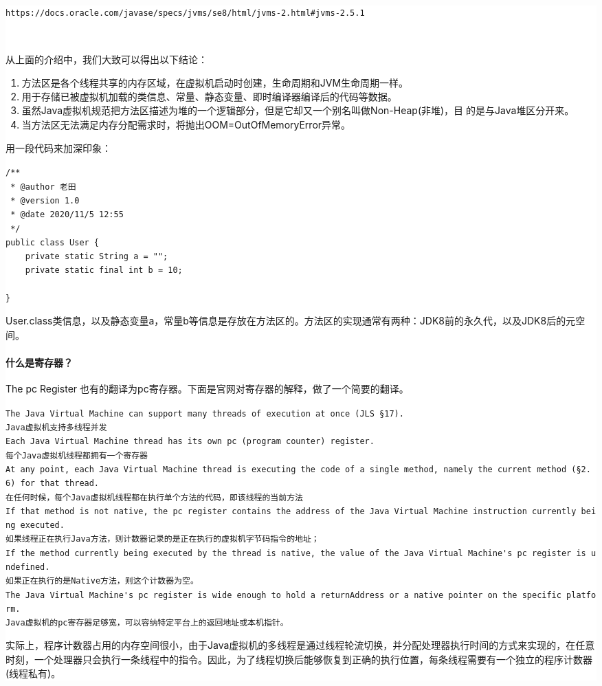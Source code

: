 ```
https://docs.oracle.com/javase/specs/jvms/se8/html/jvms-2.html#jvms-2.5.1
```

![图片](data:image/gif;base64,iVBORw0KGgoAAAANSUhEUgAAAAEAAAABCAYAAAAfFcSJAAAADUlEQVQImWNgYGBgAAAABQABh6FO1AAAAABJRU5ErkJggg==)

从上面的介绍中，我们大致可以得出以下结论：

1. 方法区是各个线程共享的内存区域，在虚拟机启动时创建，生命周期和JVM生命周期一样。
2. 用于存储已被虚拟机加载的类信息、常量、静态变量、即时编译器编译后的代码等数据。
3. 虽然Java虚拟机规范把方法区描述为堆的一个逻辑部分，但是它却又一个别名叫做Non-Heap(非堆)，目 的是与Java堆区分开来。
4. 当方法区无法满足内存分配需求时，将抛出OOM=OutOfMemoryError异常。

用一段代码来加深印象：

```
/**
 * @author 老田
 * @version 1.0
 * @date 2020/11/5 12:55
 */
public class User {
    private static String a = "";
    private static final int b = 10;
    
}
```

User.class类信息，以及静态变量a，常量b等信息是存放在方法区的。方法区的实现通常有两种：JDK8前的永久代，以及JDK8后的元空间。

#### 什么是寄存器？

The pc Register 也有的翻译为pc寄存器。下面是官网对寄存器的解释，做了一个简要的翻译。

```
The Java Virtual Machine can support many threads of execution at once (JLS §17). 
Java虚拟机支持多线程并发
Each Java Virtual Machine thread has its own pc (program counter) register. 
每个Java虚拟机线程都拥有一个寄存器
At any point, each Java Virtual Machine thread is executing the code of a single method, namely the current method (§2.6) for that thread. 
在任何时候，每个Java虚拟机线程都在执行单个方法的代码，即该线程的当前方法
If that method is not native, the pc register contains the address of the Java Virtual Machine instruction currently being executed. 
如果线程正在执行Java方法，则计数器记录的是正在执行的虚拟机字节码指令的地址；
If the method currently being executed by the thread is native, the value of the Java Virtual Machine's pc register is undefined. 
如果正在执行的是Native方法，则这个计数器为空。
The Java Virtual Machine's pc register is wide enough to hold a returnAddress or a native pointer on the specific platform.
Java虚拟机的pc寄存器足够宽，可以容纳特定平台上的返回地址或本机指针。
```

实际上，程序计数器占用的内存空间很小，由于Java虚拟机的多线程是通过线程轮流切换，并分配处理器执行时间的方式来实现的，在任意时刻，一个处理器只会执行一条线程中的指令。因此，为了线程切换后能够恢复到正确的执行位置，每条线程需要有一个独立的程序计数器(线程私有)。
